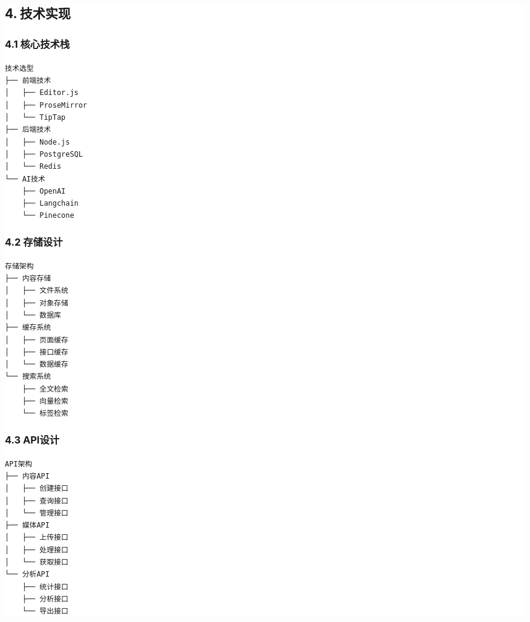 ## 4. 技术实现

### 4.1 核心技术栈
```
技术选型
├── 前端技术
│   ├── Editor.js
│   ├── ProseMirror
│   └── TipTap
├── 后端技术
│   ├── Node.js
│   ├── PostgreSQL
│   └── Redis
└── AI技术
    ├── OpenAI
    ├── Langchain
    └── Pinecone
```

### 4.2 存储设计
```
存储架构
├── 内容存储
│   ├── 文件系统
│   ├── 对象存储
│   └── 数据库
├── 缓存系统
│   ├── 页面缓存
│   ├── 接口缓存
│   └── 数据缓存
└── 搜索系统
    ├── 全文检索
    ├── 向量检索
    └── 标签检索
```

### 4.3 API设计
```
API架构
├── 内容API
│   ├── 创建接口
│   ├── 查询接口
│   └── 管理接口
├── 媒体API
│   ├── 上传接口
│   ├── 处理接口
│   └── 获取接口
└── 分析API
    ├── 统计接口
    ├── 分析接口
    └── 导出接口
```
